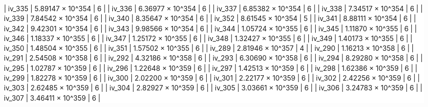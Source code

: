 | iv_335 | 5.89147 × 10^354 | 6 |
| iv_336 | 6.36977 × 10^354 | 6 |
| iv_337 | 6.85382 × 10^354 | 6 |
| iv_338 | 7.34517 × 10^354 | 6 |
| iv_339 | 7.84542 × 10^354 | 6 |
| iv_340 | 8.35647 × 10^354 | 6 |
| iv_352 | 8.61545 × 10^354 | 5 |
| iv_341 | 8.88111 × 10^354 | 6 |
| iv_342 | 9.42301 × 10^354 | 6 |
| iv_343 | 9.98566 × 10^354 | 6 |
| iv_344 | 1.05724 × 10^355 | 6 |
| iv_345 | 1.11870 × 10^355 | 6 |
| iv_346 | 1.18337 × 10^355 | 6 |
| iv_347 | 1.25172 × 10^355 | 6 |
| iv_348 | 1.32427 × 10^355 | 6 |
| iv_349 | 1.40173 × 10^355 | 6 |
| iv_350 | 1.48504 × 10^355 | 6 |
| iv_351 | 1.57502 × 10^355 | 6 |
| iv_289 | 2.81946 × 10^357 | 4 |
| iv_290 | 1.16213 × 10^358 | 6 |
| iv_291 | 2.54508 × 10^358 | 6 |
| iv_292 | 4.32186 × 10^358 | 6 |
| iv_293 | 6.30690 × 10^358 | 6 |
| iv_294 | 8.29280 × 10^358 | 6 |
| iv_295 | 1.02787 × 10^359 | 6 |
| iv_296 | 1.22648 × 10^359 | 6 |
| iv_297 | 1.42513 × 10^359 | 6 |
| iv_298 | 1.62386 × 10^359 | 6 |
| iv_299 | 1.82278 × 10^359 | 6 |
| iv_300 | 2.02200 × 10^359 | 6 |
| iv_301 | 2.22177 × 10^359 | 6 |
| iv_302 | 2.42256 × 10^359 | 6 |
| iv_303 | 2.62485 × 10^359 | 6 |
| iv_304 | 2.82927 × 10^359 | 6 |
| iv_305 | 3.03661 × 10^359 | 6 |
| iv_306 | 3.24783 × 10^359 | 6 |
| iv_307 | 3.46411 × 10^359 | 6 |